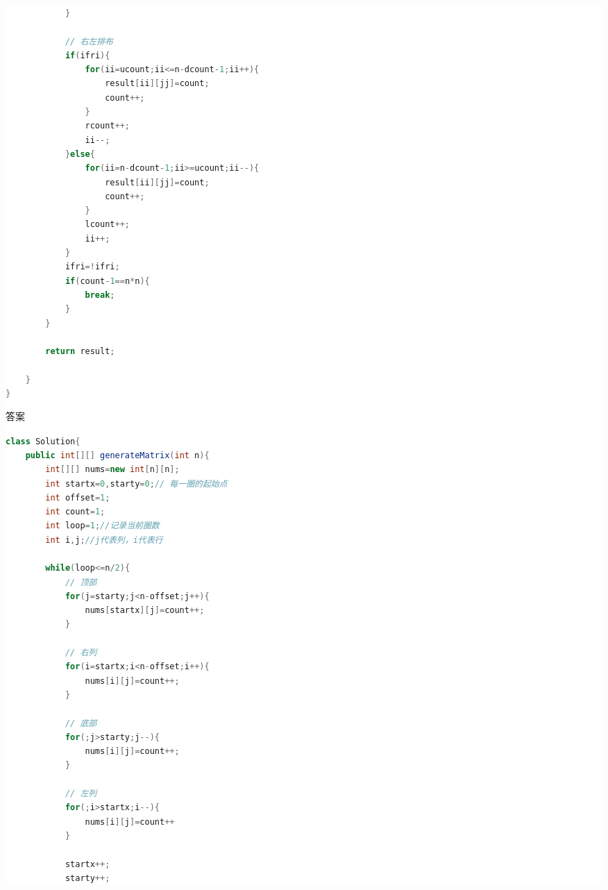 ```java
            }
            
            // 右左排布
            if(ifri){
                for(ii=ucount;ii<=n-dcount-1;ii++){
                    result[ii][jj]=count;
                    count++;
                }
                rcount++;
                ii--;
            }else{
                for(ii=n-dcount-1;ii>=ucount;ii--){
                    result[ii][jj]=count;
                    count++;
                }
                lcount++;
                ii++;
            }
            ifri=!ifri;
            if(count-1==n*n){
                break;
            }
        }

        return result;
        
    }
}
```

答案
```java
class Solution{
    public int[][] generateMatrix(int n){
        int[][] nums=new int[n][n];
        int startx=0,starty=0;// 每一圈的起始点
        int offset=1;
        int count=1;
        int loop=1;//记录当前圈数
        int i,j;//j代表列，i代表行

        while(loop<=n/2){
            // 顶部
            for(j=starty;j<n-offset;j++){
                nums[startx][j]=count++;
            }

            // 右列
            for(i=startx;i<n-offset;i++){
                nums[i][j]=count++;
            }

            // 底部
            for(;j>starty;j--){
                nums[i][j]=count++;
            }

            // 左列
            for(;i>startx;i--){
                nums[i][j]=count++
            }

            startx++;
            starty++;
```